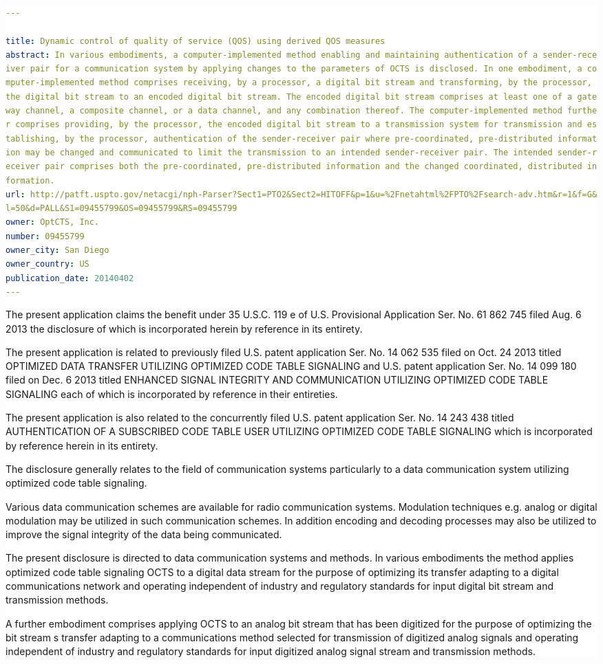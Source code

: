 ```yaml
---

title: Dynamic control of quality of service (QOS) using derived QOS measures
abstract: In various embodiments, a computer-implemented method enabling and maintaining authentication of a sender-receiver pair for a communication system by applying changes to the parameters of OCTS is disclosed. In one embodiment, a computer-implemented method comprises receiving, by a processor, a digital bit stream and transforming, by the processor, the digital bit stream to an encoded digital bit stream. The encoded digital bit stream comprises at least one of a gateway channel, a composite channel, or a data channel, and any combination thereof. The computer-implemented method further comprises providing, by the processor, the encoded digital bit stream to a transmission system for transmission and establishing, by the processor, authentication of the sender-receiver pair where pre-coordinated, pre-distributed information may be changed and communicated to limit the transmission to an intended sender-receiver pair. The intended sender-receiver pair comprises both the pre-coordinated, pre-distributed information and the changed coordinated, distributed information.
url: http://patft.uspto.gov/netacgi/nph-Parser?Sect1=PTO2&Sect2=HITOFF&p=1&u=%2Fnetahtml%2FPTO%2Fsearch-adv.htm&r=1&f=G&l=50&d=PALL&S1=09455799&OS=09455799&RS=09455799
owner: OptCTS, Inc.
number: 09455799
owner_city: San Diego
owner_country: US
publication_date: 20140402
---
```

The present application claims the benefit under 35 U.S.C. 119 e of U.S. Provisional Application Ser. No. 61 862 745 filed Aug. 6 2013 the disclosure of which is incorporated herein by reference in its entirety.

The present application is related to previously filed U.S. patent application Ser. No. 14 062 535 filed on Oct. 24 2013 titled OPTIMIZED DATA TRANSFER UTILIZING OPTIMIZED CODE TABLE SIGNALING and U.S. patent application Ser. No. 14 099 180 filed on Dec. 6 2013 titled ENHANCED SIGNAL INTEGRITY AND COMMUNICATION UTILIZING OPTIMIZED CODE TABLE SIGNALING each of which is incorporated by reference in their entireties.

The present application is also related to the concurrently filed U.S. patent application Ser. No. 14 243 438 titled AUTHENTICATION OF A SUBSCRIBED CODE TABLE USER UTILIZING OPTIMIZED CODE TABLE SIGNALING which is incorporated by reference herein in its entirety.

The disclosure generally relates to the field of communication systems particularly to a data communication system utilizing optimized code table signaling.

Various data communication schemes are available for radio communication systems. Modulation techniques e.g. analog or digital modulation may be utilized in such communication schemes. In addition encoding and decoding processes may also be utilized to improve the signal integrity of the data being communicated.

The present disclosure is directed to data communication systems and methods. In various embodiments the method applies optimized code table signaling OCTS to a digital data stream for the purpose of optimizing its transfer adapting to a digital communications network and operating independent of industry and regulatory standards for input digital bit stream and transmission methods.

A further embodiment comprises applying OCTS to an analog bit stream that has been digitized for the purpose of optimizing the bit stream s transfer adapting to a communications method selected for transmission of digitized analog signals and operating independent of industry and regulatory standards for input digitized analog signal stream and transmission methods.
